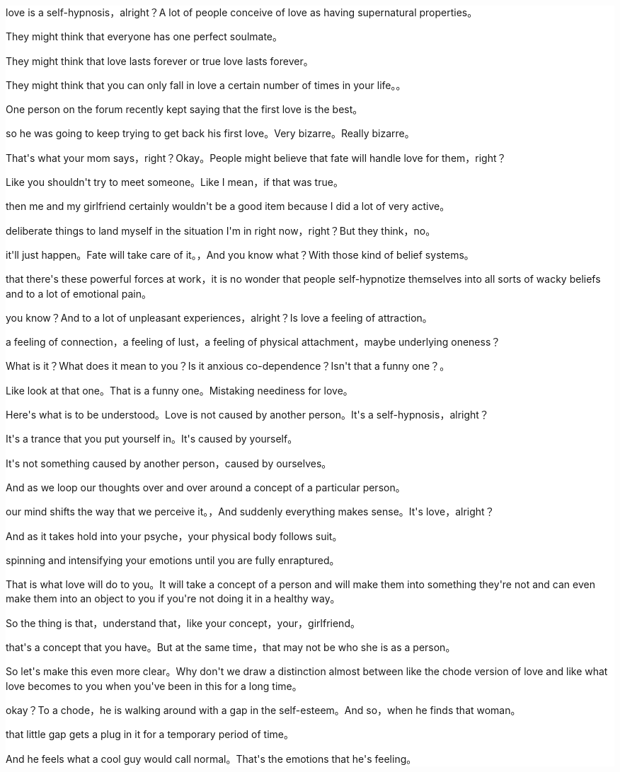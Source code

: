love is a self-hypnosis，alright？A lot of people conceive of love as having supernatural properties。

They might think that everyone has one perfect soulmate。

They might think that love lasts forever or true love lasts forever。

They might think that you can only fall in love a certain number of times in your life。。

One person on the forum recently kept saying that the first love is the best。

so he was going to keep trying to get back his first love。Very bizarre。Really bizarre。

That's what your mom says，right？Okay。People might believe that fate will handle love for them，right？

Like you shouldn't try to meet someone。Like I mean，if that was true。

then me and my girlfriend certainly wouldn't be a good item because I did a lot of very active。

deliberate things to land myself in the situation I'm in right now，right？But they think，no。

it'll just happen。Fate will take care of it。，And you know what？With those kind of belief systems。

that there's these powerful forces at work，it is no wonder that people self-hypnotize themselves into all sorts of wacky beliefs and to a lot of emotional pain。

you know？And to a lot of unpleasant experiences，alright？Is love a feeling of attraction。

a feeling of connection，a feeling of lust，a feeling of physical attachment，maybe underlying oneness？

What is it？What does it mean to you？Is it anxious co-dependence？Isn't that a funny one？。

Like look at that one。That is a funny one。Mistaking neediness for love。

Here's what is to be understood。Love is not caused by another person。It's a self-hypnosis，alright？

It's a trance that you put yourself in。It's caused by yourself。

It's not something caused by another person，caused by ourselves。

And as we loop our thoughts over and over around a concept of a particular person。

our mind shifts the way that we perceive it。，And suddenly everything makes sense。It's love，alright？

And as it takes hold into your psyche，your physical body follows suit。

spinning and intensifying your emotions until you are fully enraptured。

That is what love will do to you。It will take a concept of a person and will make them into something they're not and can even make them into an object to you if you're not doing it in a healthy way。

So the thing is that，understand that，like your concept，your，girlfriend。

that's a concept that you have。But at the same time，that may not be who she is as a person。

So let's make this even more clear。Why don't we draw a distinction almost between like the chode version of love and like what love becomes to you when you've been in this for a long time。

okay？To a chode，he is walking around with a gap in the self-esteem。And so，when he finds that woman。

that little gap gets a plug in it for a temporary period of time。

And he feels what a cool guy would call normal。That's the emotions that he's feeling。
